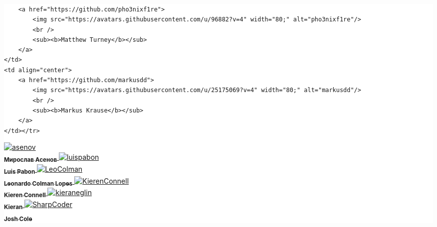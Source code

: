         <a href="https://github.com/pho3nixf1re">
            <img src="https://avatars.githubusercontent.com/u/96882?v=4" width="80;" alt="pho3nixf1re"/>
            <br />
            <sub><b>Matthew Turney</b></sub>
        </a>
    </td>
    <td align="center">
        <a href="https://github.com/markusdd">
            <img src="https://avatars.githubusercontent.com/u/25175069?v=4" width="80;" alt="markusdd"/>
            <br />
            <sub><b>Markus Krause</b></sub>
        </a>
    </td></tr>
<tr>
    <td align="center">
        <a href="https://github.com/asenov">
            <img src="https://avatars.githubusercontent.com/u/280619?v=4" width="80;" alt="asenov"/>
            <br />
            <sub><b>Мирослав Асенов</b></sub>
        </a>
    </td>
    <td align="center">
        <a href="https://github.com/luispabon">
            <img src="https://avatars.githubusercontent.com/u/6388823?v=4" width="80;" alt="luispabon"/>
            <br />
            <sub><b>Luis Pabon</b></sub>
        </a>
    </td>
    <td align="center">
        <a href="https://github.com/LeoColman">
            <img src="https://avatars.githubusercontent.com/u/1577251?v=4" width="80;" alt="LeoColman"/>
            <br />
            <sub><b>Leonardo Colman Lopes</b></sub>
        </a>
    </td>
    <td align="center">
        <a href="https://github.com/KierenConnell">
            <img src="https://avatars.githubusercontent.com/u/46445781?v=4" width="80;" alt="KierenConnell"/>
            <br />
            <sub><b>Kieren Connell</b></sub>
        </a>
    </td>
    <td align="center">
        <a href="https://github.com/kieraneglin">
            <img src="https://avatars.githubusercontent.com/u/569917?v=4" width="80;" alt="kieraneglin"/>
            <br />
            <sub><b>Kieran</b></sub>
        </a>
    </td>
    <td align="center">
        <a href="https://github.com/SharpCoder">
            <img src="https://avatars.githubusercontent.com/u/1445140?v=4" width="80;" alt="SharpCoder"/>
            <br />
            <sub><b>Josh Cole</b></sub>
        </a>
    </td></tr>
<tr>
    <td align="center">
        <a href="https://github.com/johnhorton2010">